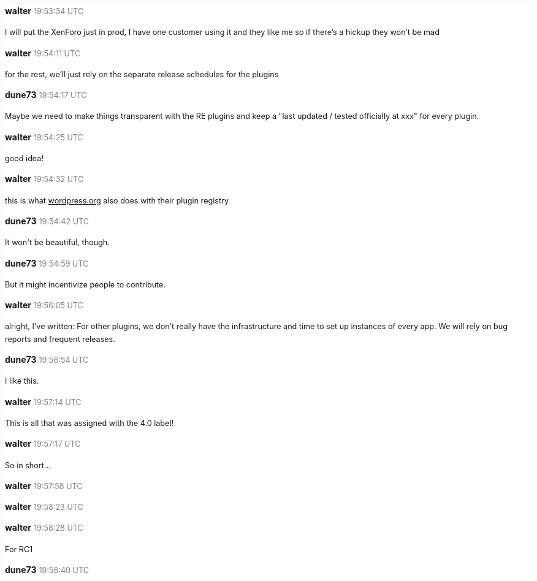 **walter** <span style="color: grey; font-size: 90%;">19:53:34 UTC</span>

<span style="font-size: 90%;">I will put the XenForo just in prod, I have one customer using it and they like me so if there’s a hickup they won’t be mad</span>

**walter** <span style="color: grey; font-size: 90%;">19:54:11 UTC</span>

<span style="font-size: 90%;">for the rest, we’ll just rely on the separate release schedules for the plugins</span>

**dune73** <span style="color: grey; font-size: 90%;">19:54:17 UTC</span>

<span style="font-size: 90%;">Maybe we need to make things transparent with the RE plugins and keep a "last updated / tested officially at xxx" for every plugin.</span>

**walter** <span style="color: grey; font-size: 90%;">19:54:25 UTC</span>

<span style="font-size: 90%;">good idea!</span>

**walter** <span style="color: grey; font-size: 90%;">19:54:32 UTC</span>

<span style="font-size: 90%;">this is what [wordpress.org](http://wordpress.org) also does with their plugin registry</span>

**dune73** <span style="color: grey; font-size: 90%;">19:54:42 UTC</span>

<span style="font-size: 90%;">It won't be beautiful, though.</span>

**dune73** <span style="color: grey; font-size: 90%;">19:54:59 UTC</span>

<span style="font-size: 90%;">But it might incentivize people to contribute.</span>

**walter** <span style="color: grey; font-size: 90%;">19:56:05 UTC</span>

<span style="font-size: 90%;">alright, I’ve written: For other plugins, we don’t really have the infrastructure and time to set up instances of every app. We will rely on bug reports and frequent releases.</span>

**dune73** <span style="color: grey; font-size: 90%;">19:56:54 UTC</span>

<span style="font-size: 90%;">I like this.</span>

**walter** <span style="color: grey; font-size: 90%;">19:57:14 UTC</span>

<span style="font-size: 90%;">This is all that was assigned with the 4.0 label!</span>

**walter** <span style="color: grey; font-size: 90%;">19:57:17 UTC</span>

<span style="font-size: 90%;">So in short…</span>

**walter** <span style="color: grey; font-size: 90%;">19:57:58 UTC</span>

<span style="font-size: 90%;"></span>

**walter** <span style="color: grey; font-size: 90%;">19:58:23 UTC</span>

<span style="font-size: 90%;"></span>

**walter** <span style="color: grey; font-size: 90%;">19:58:28 UTC</span>

<span style="font-size: 90%;">For RC1</span>

**dune73** <span style="color: grey; font-size: 90%;">19:58:40 UTC</span>
